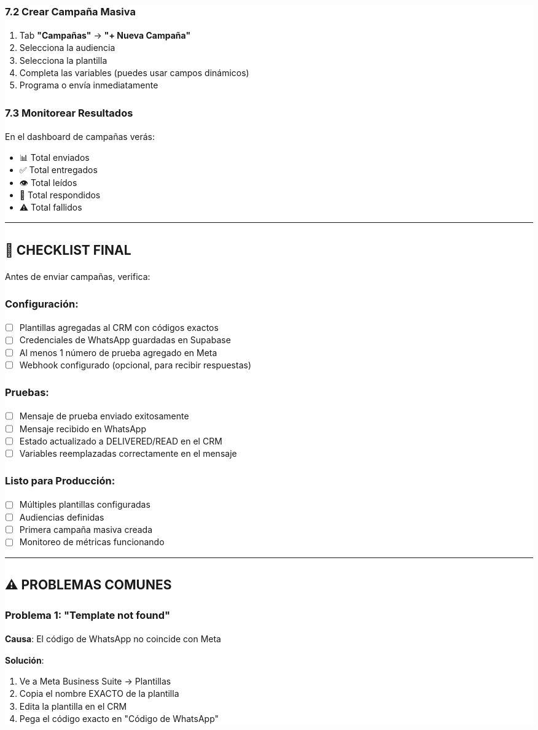 ### **7.2 Crear Campaña Masiva**

1. Tab **"Campañas"** → **"+ Nueva Campaña"**
2. Selecciona la audiencia
3. Selecciona la plantilla
4. Completa las variables (puedes usar campos dinámicos)
5. Programa o envía inmediatamente

### **7.3 Monitorear Resultados**

En el dashboard de campañas verás:

- 📊 Total enviados
- ✅ Total entregados
- 👁️ Total leídos
- 💬 Total respondidos
- ⚠️ Total fallidos

---

## 📌 CHECKLIST FINAL

Antes de enviar campañas, verifica:

### **Configuración:**
- [ ] Plantillas agregadas al CRM con códigos exactos
- [ ] Credenciales de WhatsApp guardadas en Supabase
- [ ] Al menos 1 número de prueba agregado en Meta
- [ ] Webhook configurado (opcional, para recibir respuestas)

### **Pruebas:**
- [ ] Mensaje de prueba enviado exitosamente
- [ ] Mensaje recibido en WhatsApp
- [ ] Estado actualizado a DELIVERED/READ en el CRM
- [ ] Variables reemplazadas correctamente en el mensaje

### **Listo para Producción:**
- [ ] Múltiples plantillas configuradas
- [ ] Audiencias definidas
- [ ] Primera campaña masiva creada
- [ ] Monitoreo de métricas funcionando

---

## ⚠️ PROBLEMAS COMUNES

### **Problema 1: "Template not found"**

**Causa**: El código de WhatsApp no coincide con Meta

**Solución**:
1. Ve a Meta Business Suite → Plantillas
2. Copia el nombre EXACTO de la plantilla
3. Edita la plantilla en el CRM
4. Pega el código exacto en "Código de WhatsApp"
